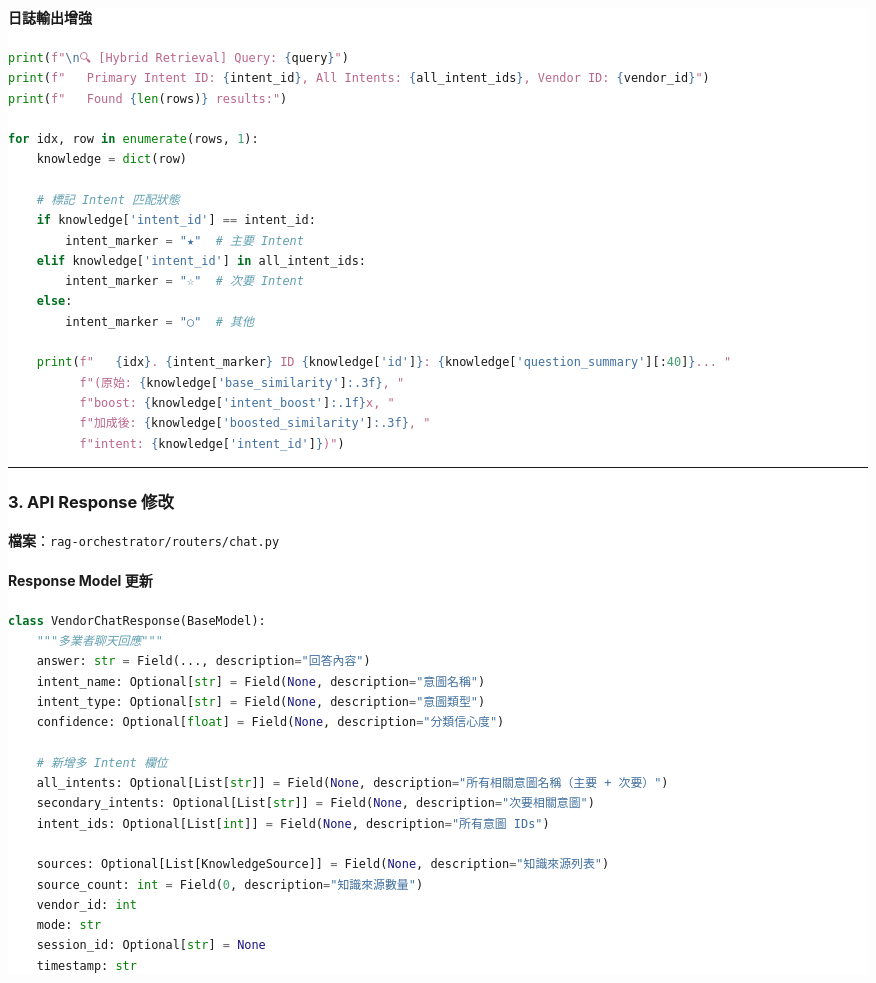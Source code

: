 #### 日誌輸出增強

```python
print(f"\n🔍 [Hybrid Retrieval] Query: {query}")
print(f"   Primary Intent ID: {intent_id}, All Intents: {all_intent_ids}, Vendor ID: {vendor_id}")
print(f"   Found {len(rows)} results:")

for idx, row in enumerate(rows, 1):
    knowledge = dict(row)

    # 標記 Intent 匹配狀態
    if knowledge['intent_id'] == intent_id:
        intent_marker = "★"  # 主要 Intent
    elif knowledge['intent_id'] in all_intent_ids:
        intent_marker = "☆"  # 次要 Intent
    else:
        intent_marker = "○"  # 其他

    print(f"   {idx}. {intent_marker} ID {knowledge['id']}: {knowledge['question_summary'][:40]}... "
          f"(原始: {knowledge['base_similarity']:.3f}, "
          f"boost: {knowledge['intent_boost']:.1f}x, "
          f"加成後: {knowledge['boosted_similarity']:.3f}, "
          f"intent: {knowledge['intent_id']})")
```

---

### 3. API Response 修改

**檔案**：`rag-orchestrator/routers/chat.py`

#### Response Model 更新

```python
class VendorChatResponse(BaseModel):
    """多業者聊天回應"""
    answer: str = Field(..., description="回答內容")
    intent_name: Optional[str] = Field(None, description="意圖名稱")
    intent_type: Optional[str] = Field(None, description="意圖類型")
    confidence: Optional[float] = Field(None, description="分類信心度")

    # 新增多 Intent 欄位
    all_intents: Optional[List[str]] = Field(None, description="所有相關意圖名稱（主要 + 次要）")
    secondary_intents: Optional[List[str]] = Field(None, description="次要相關意圖")
    intent_ids: Optional[List[int]] = Field(None, description="所有意圖 IDs")

    sources: Optional[List[KnowledgeSource]] = Field(None, description="知識來源列表")
    source_count: int = Field(0, description="知識來源數量")
    vendor_id: int
    mode: str
    session_id: Optional[str] = None
    timestamp: str
```
